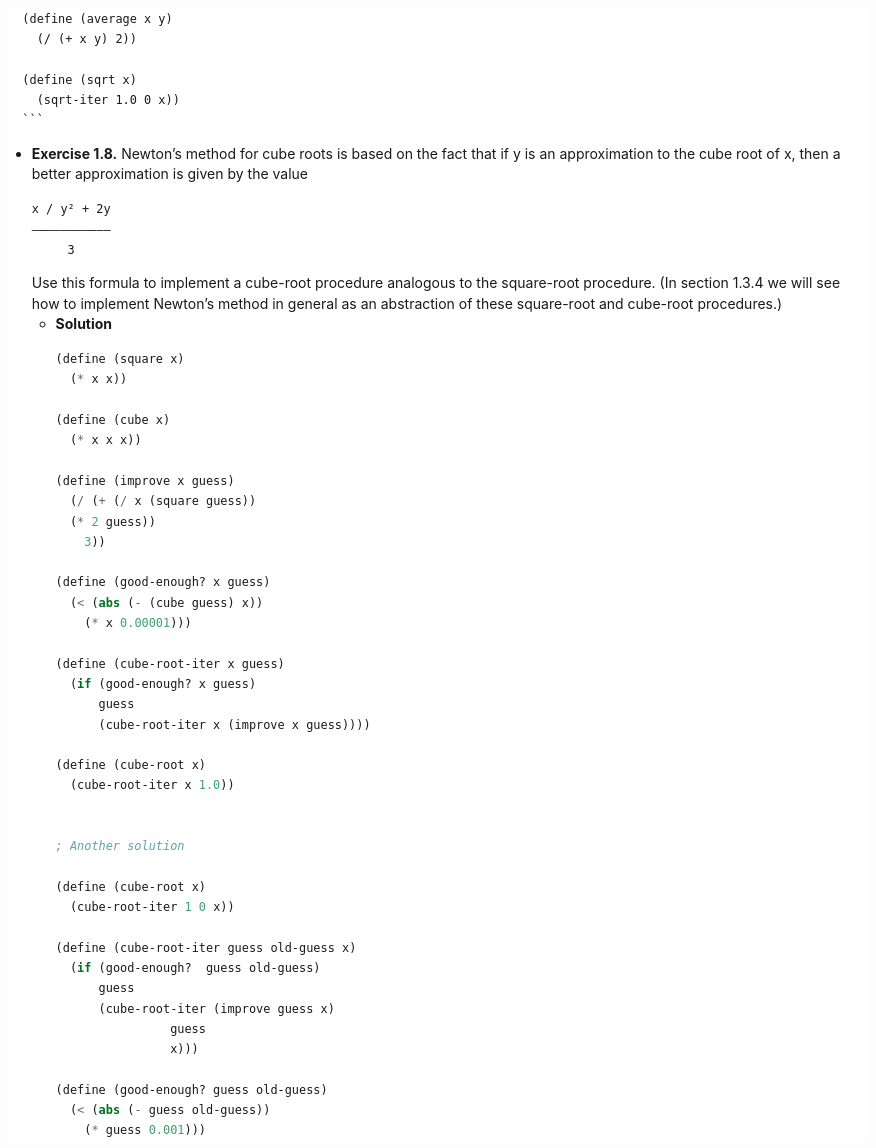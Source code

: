       (define (average x y)
        (/ (+ x y) 2))

      (define (sqrt x)
        (sqrt-iter 1.0 0 x))
      ```

  * __Exercise 1.8.__  Newton’s method for cube roots is based on the fact that if y is an approximation to the cube root of x, then a better approximation is given by the value
    ```
    x / y² + 2y
    ———————————
         3
    ```
	Use this formula to implement a cube-root procedure analogous to the square-root procedure. (In section 1.3.4 we will see how to implement Newton’s method in general as an abstraction of these square-root and cube-root procedures.)
    * __Solution__
      ```scheme
      (define (square x)
        (* x x))

      (define (cube x)
        (* x x x))

      (define (improve x guess)
        (/ (+ (/ x (square guess))
        (* 2 guess))
          3))

      (define (good-enough? x guess)
        (< (abs (- (cube guess) x))
          (* x 0.00001)))

      (define (cube-root-iter x guess)
        (if (good-enough? x guess)
            guess
            (cube-root-iter x (improve x guess))))

      (define (cube-root x)
        (cube-root-iter x 1.0))


      ; Another solution

      (define (cube-root x)
        (cube-root-iter 1 0 x))

      (define (cube-root-iter guess old-guess x)
        (if (good-enough?  guess old-guess)
            guess
            (cube-root-iter (improve guess x)
                      guess
                      x)))

      (define (good-enough? guess old-guess)
        (< (abs (- guess old-guess))
          (* guess 0.001)))
